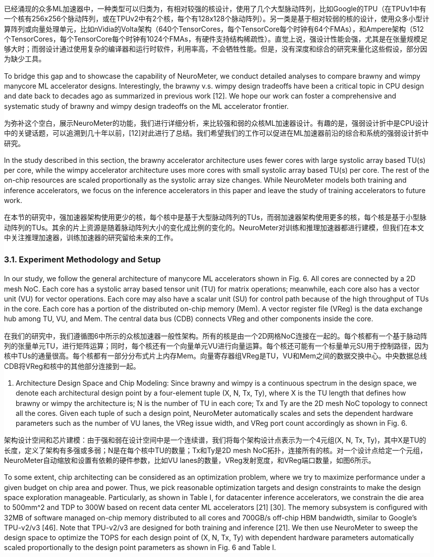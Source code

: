 已经涌现的众多ML加速器中，一种类型可以归类为，有相对较强的核设计，使用了几个大型脉动阵列，比如Google的TPU（在TPUv1中有一个核有256x256个脉动阵列，或在TPUv2中有2个核，每个有128x128个脉动阵列）。另一类是基于相对较弱的核的设计，使用众多小型计算阵列或向量处理单元，比如nVidia的Volta架构（640个TensorCores，每个TensorCore每个时钟有64个FMAs），和Ampere架构（512个TensorCores，每个TensorCore每个时钟有1024个FMAs，有硬件支持结构稀疏性）。直觉上说，强设计性能会强，尤其是在张量规模足够大时；而弱设计通过使用复杂的编译器和运行时软件，利用率高，不会牺牲性能。但是，没有深度和综合的研究来量化这些假设，部分因为缺少工具。

To bridge this gap and to showcase the capability of NeuroMeter, we conduct detailed analyses to compare brawny and wimpy manycore ML accelerator designs. Interestingly, the brawny v.s. wimpy design tradeoffs have been a critical topic in CPU design and date back to decades ago as summarized in previous work [12]. We hope our work can foster a comprehensive and systematic study of brawny and wimpy design tradeoffs on the ML accelerator frontier.

为弥补这个空白，展示NeuroMeter的功能，我们进行详细分析，来比较强和弱的众核ML加速器设计。有趣的是，强弱设计折中是CPU设计中的关键话题，可以追溯到几十年以前，[12]对此进行了总结。我们希望我们的工作可以促进在ML加速器前沿的综合和系统的强弱设计折中研究。

In the study described in this section, the brawny accelerator architecture uses fewer cores with large systolic array based TU(s) per core, while the wimpy accelerator architecture uses more cores with small systolic array based TU(s) per core. The rest of the on-chip resources are scaled proportionally as the systolic array size changes. While NeuroMeter models both training and inference accelerators, we focus on the inference accelerators in this paper and leave the study of training accelerators to future work.

在本节的研究中，强加速器架构使用更少的核，每个核中是基于大型脉动阵列的TUs，而弱加速器架构使用更多的核，每个核是基于小型脉动阵列的TUs。其余的片上资源是随着脉动阵列大小的变化成比例的变化的。NeuroMeter对训练和推理加速器都进行建模，但我们在本文中关注推理加速器，训练加速器的研究留给未来的工作。

### 3.1. Experiment Methodology and Setup

In our study, we follow the general architecture of manycore ML accelerators shown in Fig. 6. All cores are connected by a 2D mesh NoC. Each core has a systolic array based tensor unit (TU) for matrix operations; meanwhile, each core also has a vector unit (VU) for vector operations. Each core may also have a scalar unit (SU) for control path because of the high throughput of TUs in the core. Each core has a portion of the distributed on-chip memory (Mem). A vector register file (VReg) is the data exchange hub among TU, VU, and Mem. The central data bus (CDB) connects VReg and other components inside the core.

在我们的研究中，我们遵循图6中所示的众核加速器一般性架构。所有的核是由一个2D网格NoC连接在一起的。每个核都有一个基于脉动阵列的张量单元TU，进行矩阵运算；同时，每个核还有一个向量单元VU进行向量运算。每个核还可能有一个标量单元SU用于控制路径，因为核中TUs的通量很高。每个核都有一部分分布式片上内存Mem。向量寄存器组VReg是TU，VU和Mem之间的数据交换中心。中央数据总线CDB将VReg和核中的其他部分连接到一起。

1) Architecture Design Space and Chip Modeling: Since brawny and wimpy is a continuous spectrum in the design space, we denote each architectural design point by a four-element tuple (X, N, Tx, Ty), where X is the TU length that defines how brawny or wimpy the architecture is; N is the number of TU in each core; Tx and Ty are the 2D mesh NoC topology to connect all the cores. Given each tuple of such a design point, NeuroMeter automatically scales and sets the dependent hardware parameters such as the number of VU lanes, the VReg issue width, and VReg port count accordingly as shown in Fig. 6.

架构设计空间和芯片建模：由于强和弱在设计空间中是一个连续谱，我们将每个架构设计点表示为一个4元组(X, N, Tx, Ty)，其中X是TU的长度，定义了架构有多强或多弱；N是在每个核中TU的数量；Tx和Ty是2D mesh NoC拓扑，连接所有的核。对一个设计点给定一个元组，NeuroMeter自动缩放和设置有依赖的硬件参数，比如VU lanes的数量，VReg发射宽度，和VReg端口数量，如图6所示。

To some extent, chip architecting can be considered as an optimization problem, where we try to maximize performance under a given budget on chip area and power. Thus, we pick reasonable optimization targets and design constraints to make the design space exploration manageable. Particularly, as shown in Table I, for datacenter inference accelerators, we constrain the die area to 500mm^2 and TDP to 300W based on recent data center ML accelerators [21] [30]. The memory subsystem is configured with 32MB of software managed on-chip memory distributed to all cores and 700GB/s off-chip HBM bandwidth, similar to Google’s TPU-v2/v3 [46]. Note that TPU-v2/v3 are designed for both training and inference [21]. We then use NeuroMeter to sweep the design space to optimize the TOPS for each design point of (X, N, Tx, Ty) with dependent hardware parameters automatically scaled proportionally to the design point parameters as shown in Fig. 6 and Table I.
